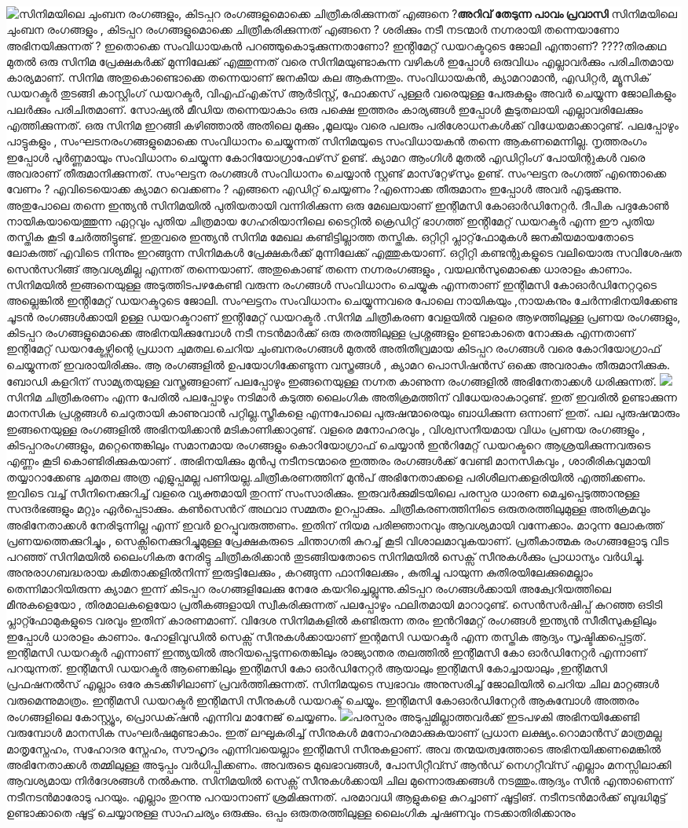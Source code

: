 ![സിനിമയിലെ ചുംബന രംഗങ്ങളും, കിടപ്പറ രംഗങ്ങളുമൊക്കെ ചിത്രീകരിക്കുന്നത് എങ്ങനെ ?](https://cdn.boolokam.com/articles/2023/02/2r22.jpg)**അറിവ് തേടുന്ന പാവം പ്രവാസി** സിനിമയിലെ ചുംബന രംഗങ്ങളും , കിടപ്പറ രംഗങ്ങളുമൊക്കെ ചിത്രീകരിക്കുന്നത് എങ്ങനെ ? ശരിക്കും നടീ നടന്മാര്‍ നഗ്നരായി തന്നെയാണോ അഭിനയിക്കുന്നത് ? ഇതൊക്കെ സംവിധായകന്‍ പറഞ്ഞുകൊടുക്കുന്നതാണോ? ഇൻ്റിമേറ്റ് ഡയറക്ടറുടെ ജോലി എന്താണ്? ????തിരക്കഥ മുതല്‍ ഒരു സിനിമ പ്രേക്ഷകര്‍ക്ക് മുന്നിലേക്ക് എത്തുന്നത് വരെ സിനിമയുണ്ടാകുന്ന വഴികള്‍ ഇപ്പോള്‍ ഒരുവിധം എല്ലാവര്‍ക്കും പരിചിതമായ കാര്യമാണ്. സിനിമ അതുകൊണ്ടൊക്കെ തന്നെയാണ് ജനകീയ കല ആകുന്നതും. സംവിധായകന്‍, ക്യാമറാമാന്‍, എഡിറ്റര്‍, മ്യൂസിക് ഡയറക്ടര്‍ തുടങ്ങി കാസ്റ്റിംഗ് ഡയറക്ടര്‍, വിഎഫ്എക്‌സ് ആര്‍ടിസ്റ്റ്, ഫോക്കസ് പുള്ളര്‍ വരെയുള്ള പേരുകളും അവര്‍ ചെയ്യുന്ന ജോലികളും പലര്‍ക്കും പരിചിതമാണ്. സോഷ്യല്‍ മീഡിയ തന്നെയാകാം ഒരു പക്ഷെ ഇത്തരം കാര്യങ്ങള്‍ ഇപ്പോള്‍ കൂടുതലായി എല്ലാവരിലേക്കും എത്തിക്കുന്നത്. ഒരു സിനിമ ഇറങ്ങി കഴിഞ്ഞാല്‍ അതിലെ മുക്കും ,മൂലയും വരെ പലരും പരിശോധനകള്‍ക്ക് വിധേയമാക്കാറുണ്ട്. പലപ്പോഴും പാട്ടുകളും , സംഘടനരംഗങ്ങളുമൊക്കെ സംവിധാനം ചെയ്യുന്നത് സിനിമയുടെ സംവിധായകന്‍ തന്നെ ആകണമെന്നില്ല. നൃത്തരംഗം ഇപ്പോള്‍ പൂര്‍ണ്ണമായും സംവിധാനം ചെയ്യുന്ന കോറിയോഗ്രാഫേഴ്‌സ് ഉണ്ട്. ക്യാമറ ആംഗിള്‍ മുതല്‍ എഡിറ്റിംഗ് പോയിന്റുകള്‍ വരെ അവരാണ് തീരുമാനിക്കുന്നത്. സംഘട്ടന രംഗങ്ങള്‍ സംവിധാനം ചെയ്യാന്‍ സ്റ്റണ്ട് മാസ്‌റ്റേഴ്‌സും ഉണ്ട്. സംഘട്ടന രംഗത്ത് എന്തൊക്കെ വേണം ? എവിടെയൊക്ക ക്യാമറ വെക്കണം ? എങ്ങനെ എഡിറ്റ് ചെയ്യണം ?എന്നൊക്ക തീരുമാനം ഇപ്പോള്‍ അവര്‍ എടുക്കുന്നു. അതുപോലെ തന്നെ ഇന്ത്യന്‍ സിനിമയില്‍ പുതിയതായി വന്നിരിക്കുന്ന ഒരു മേഖലയാണ് ഇന്റിമസി കോഓര്‍ഡിനേറ്റര്‍. ദീപിക പദുകോൺ നായികയായെത്തുന്ന ഏറ്റവും പുതിയ ചിത്രമായ ഗേഹരിയാനിലെ ടൈറ്റിൽ ക്രെഡിറ്റ് ഭാഗത്ത് ഇൻ്റിമേറ്റ് ഡയറക്ടർ എന്ന ഈ പുതിയ തസ്തിക കൂടി ചേർത്തിട്ടുണ്ട്. ഇതുവരെ ഇന്ത്യൻ സിനിമ മേഖല കണ്ടിട്ടില്ലാത്ത തസ്തിക. ഒറ്റിറ്റി പ്ലാറ്റ്‌ഫോമുകള്‍ ജനകീയമായതോടെ ലോകത്ത് എവിടെ നിന്നും ഇറങ്ങുന്ന സിനിമകള്‍ പ്രേക്ഷകര്‍ക്ക് മുന്നിലേക്ക് എത്തുകയാണ്. ഒറ്റിറ്റി കണ്ടന്റുകളുടെ വലിയൊരു സവിശേഷത സെന്‍സറിങ്ങ് ആവശ്യമില്ല എന്നത് തന്നെയാണ്. അതുകൊണ്ട് തന്നെ നഗ്നരംഗങ്ങളും , വയലന്‍സുമൊക്കെ ധാരാളം കാണാം. സിനിമയില്‍ ഇങ്ങനെയുള്ള അടുത്തിടപഴകേണ്ടി വരുന്ന രംഗങ്ങള്‍ സംവിധാനം ചെയ്യുക എന്നതാണ് ഇന്റിമസി കോഓര്‍ഡിനേറ്ററുടെ അല്ലെങ്കിൽ ഇൻ്റിമേറ്റ് ഡയറക്ടറുടെ ജോലി. സംഘട്ടനം സംവിധാനം ചെയ്യുന്നവരെ പോലെ നായികയും ,നായകനും ചേർന്നഭിനയിക്കേണ്ട ചൂടൻ രംഗങ്ങൾക്കായി ഉള്ള ഡയറക്ടറാണ് ഇൻ്റിമേറ്റ് ഡയറക്ടർ .സിനിമ ചിത്രീകരണ വേളയില്‍ വളരെ ആഴത്തിലുള്ള പ്രണയ രംഗങ്ങളും, കിടപ്പറ രംഗങ്ങളുമൊക്കെ അഭിനയിക്കുമ്പോള്‍ നടീ നടന്‍മാര്‍ക്ക് ഒരു തരത്തിലുള്ള പ്രശ്നങ്ങളും ഉണ്ടാകാതെ നോക്കുക എന്നതാണ് ഇന്റിമേറ്റ് ഡയറക്ടേഴ്സിന്റെ പ്രധാന ചുമതല.ചെറിയ ചുംബനരംഗങ്ങള്‍ മുതല്‍ അതിതീവ്രമായ കിടപ്പറ രംഗങ്ങള്‍ വരെ കോറിയോഗ്രാഫ് ചെയ്യുന്നത് ഇവരായിരിക്കും. ആ രംഗങ്ങളില്‍ ഉപയോഗിക്കേണ്ടുന്ന വസ്ത്രങ്ങള്‍ , ക്യാമറ പൊസിഷന്‍സ് ഒക്കെ അവരാകും തീരുമാനിക്കുക. ബോഡി കളറിന് സാമ്യതയുള്ള വസ്ത്രങ്ങളാണ് പലപ്പോഴും ഇങ്ങനെയുള്ള നഗ്നത കാണുന്ന രംഗങ്ങളില്‍ അഭിനേതാക്കള്‍ ധരിക്കുന്നത്. ![](https://cdn.boolokam.com/articles/2023/02/rrt.jpg)സിനിമ ചിത്രീകരണം എന്ന പേരിൽ പലപ്പോഴും നടിമാർ കടുത്ത ലൈംഗിക അതിക്രമത്തിന് വിധേയരാകാറുണ്ട്. ഇത് ഇവരിൽ ഉണ്ടാക്കുന്ന മാനസിക പ്രശ്നങ്ങൾ ചെറുതായി കാണുവാൻ പറ്റില്ല.സ്ത്രീകളെ എന്നപോലെ പുരുഷന്മാരെയും ബാധിക്കുന്ന ഒന്നാണ് ഇത്. പല പുരുഷന്മാരും ഇങ്ങനെയുള്ള രംഗങ്ങളിൽ അഭിനയിക്കാൻ മടികാണിക്കാറുണ്ട്. വളരെ മനോഹരവും , വിശ്വസനീയമായ വിധം പ്രണയ രംഗങ്ങളും , കിടപ്പറരംഗങ്ങളും, മറ്റെന്തെങ്കിലും സമാനമായ രംഗങ്ങളും കൊറിയോഗ്രാഫ് ചെയ്യാൻ ഇൻറിമേറ്റ് ഡയറക്ടറെ ആശ്രയിക്കുന്നവരുടെ എണ്ണം കൂടി കൊണ്ടിരിക്കുകയാണ് . അഭിനയിക്കും മുൻപു നടീനടന്മാരെ ഇത്തരം രംഗങ്ങൾക്ക് വേണ്ടി മാനസികവും , ശാരീരികവുമായി തയ്യാറാക്കേണ്ട ചുമതല അത്ര എളുപ്പമല്ല പണിയല്ല.ചിത്രീകരണത്തിന് മുൻപ് അഭിനേതാക്കളെ പരിശീലനക്കളരിയിൽ എത്തിക്കണം. ഇവിടെ വച്ച് സീനിനെക്കുറിച്ച് വളരെ വ്യക്തമായി തുറന്ന് സംസാരിക്കും. ഇരുവ‍ർക്കുമിടയിലെ പരസ്പര ധാരണ മെച്ചപ്പെടുത്താനുള്ള സന്ദർഭങ്ങളും മറ്റും ഏർപ്പെടാക്കും. കൺസെന്‍റ് അഥവാ സമ്മതം ഉറപ്പാക്കും. ചിത്രീകരണത്തിനിടെ ഒരുതരത്തിലുമുള്ള അതിക്രമവും അഭിനേതാക്കൾ നേരിടുന്നില്ല എന്ന് ഇവർ ഉറപ്പുവരുത്തണം. ഇതിന് നിയമ പരിജ്ഞാനവും ആവശ്യമായി വന്നേക്കാം. മാറുന്ന ലോകത്ത് പ്രണയത്തെക്കുറിച്ചും , സെക്സിനെക്കുറിച്ചുമുള്ള പ്രേക്ഷകരുടെ ചിന്താഗതി കുറച്ച് കൂടി വിശാലമാവുകയാണ്. പ്രതീകാത്മക രംഗങ്ങളോടു വിട പറഞ്ഞ് സിനിമയിൽ ലൈംഗികത നേരിട്ടു ചിത്രീകരിക്കാൻ തുടങ്ങിയതോടെ സിനിമയിൽ സെക്സ് സീനുകൾക്കും പ്രാധാന്യം വർധിച്ചു. അനുരാഗബദ്ധരായ കമിതാക്കളിൽനിന്ന് ഇരുട്ടിലേക്കും , കറങ്ങുന്ന ഫാനിലേക്കും , കുതിച്ചു പായുന്ന കുതിരയിലേക്കുമെല്ലാം തെന്നിമാറിയിരുന്ന ക്യാമറ ഇന്ന് കിടപ്പറ രംഗങ്ങളിലേക്കു നേരേ കയറിച്ചെല്ലുന്നു.കിടപ്പറ രംഗങ്ങൾക്കായി അക്വേറിയത്തിലെ മീനുകളെയോ , തിരമാലകളെയോ പ്രതീകങ്ങളായി സ്വീകരിക്കുന്നത് പലപ്പോഴും ഫലിതമായി മാറാറുണ്ട്. സെൻസ‍ർഷിപ്പ് കുറഞ്ഞ ഒടിടി പ്ലാറ്റ്ഫോമുകളുടെ വരവും ഇതിന് കാരണമാണ്. വിദേശ സിനിമകളിൽ കണ്ടിരുന്ന തരം ഇന്‍റിമേറ്റ് രംഗങ്ങൾ ഇന്ത്യൻ സീരീസുകളിലും ഇപ്പോൾ ധാരാളം കാണാം. ഹോളിവുഡിൽ സെക്സ് സീനുകൾക്കായാണ് ഇന്റമസി ഡയറക്ടർ എന്ന തസ്തിക ആദ്യം സൃഷ്ടിക്കപ്പെട്ടത്. ഇന്റിമസി ഡയറക്ടർ എന്നാണ് ഇന്ത്യയിൽ അറിയപ്പെടുന്നതെങ്കിലും രാജ്യാന്തര തലത്തിൽ ഇന്റിമസി കോ ഓർഡിനേറ്റർ എന്നാണ് പറയുന്നത്. ഇന്റിമസി ഡയറക്ടർ ആണെങ്കിലും ഇന്റിമസി കോ ഓർഡിനേറ്റർ ആയാലും ഇന്റിമസി കോച്ചായാലും ,ഇന്റിമസി പ്രഫഷനൽസ് എല്ലാം ഒരേ കുടക്കീഴിലാണ് പ്രവർത്തിക്കുന്നത്. സിനിമയുടെ സ്വഭാവം അനുസരിച്ച് ജോലിയിൽ ചെറിയ ചില മാറ്റങ്ങൾ വരുമെന്നുമാത്രം. ഇന്റിമസി ഡയറക്ടർ ഇന്റിമസി സീനുകൾ ഡയറക്ട് ചെയ്യും. ഇന്റിമസി കോഓർഡിനേറ്റർ ആകുമ്പോൾ അത്തരം രംഗങ്ങളിലെ കോസ്റ്റ്യൂം, പ്രൊഡക്‌ഷൻ എന്നിവ മാനേജ് ചെയ്യണം. ![](https://cdn.boolokam.com/articles/2023/02/o-1.jpg)പരസ്പരം അടുപ്പമില്ലാത്തവർക്ക് ഇടപഴകി അഭിനയിക്കേണ്ടി വരുമ്പോൾ മാനസിക സംഘർഷമുണ്ടാകാം. ഇത് ലഘൂകരിച്ച് സീനുകൾ മനോഹരമാക്കുകയാണ് പ്രധാന ലക്ഷ്യം.റൊമാൻസ് മാത്രമല്ല മാതൃസ്നേഹം, സഹോദര സ്നേഹം, സൗഹൃദം എന്നിവയെല്ലാം ഇന്റിമസി സീനുകളാണ്. അവ തന്മയത്വത്തോടെ അഭിനയിക്കണമെങ്കിൽ അഭിനേതാക്കൾ തമ്മിലുള്ള അടുപ്പം വർധിപ്പിക്കണം. അവരുടെ മുഖഭാവങ്ങൾ, പോസിറ്റീവ്സ് ആൻഡ് നെഗറ്റീവ്സ് എല്ലാം മനസ്സിലാക്കി ആവശ്യമായ നിർദേശങ്ങൾ നൽകുന്നു. സിനിമയിൽ സെക്സ് സീനുകൾക്കായി ചില മുന്നൊരുക്കങ്ങൾ നടത്തും.ആദ്യം സീൻ എന്താണെന്ന് നടീനടൻമാരോടു പറയും. എല്ലാം തുറന്നു പറയാനാണ് ശ്രമിക്കുന്നത്. പരമാവധി ആളുകളെ കുറച്ചാണ് ഷൂട്ടിങ്. നടീനടൻമാർക്ക് ബുദ്ധിമുട്ട് ഉണ്ടാക്കാതെ ഷൂട്ട് ചെയ്യാനുള്ള സാഹചര്യം ഒരുക്കും. ഒപ്പം ഒരുതരത്തിലുള്ള ലൈംഗിക ചൂഷണവും നടക്കാതിരിക്കാനും